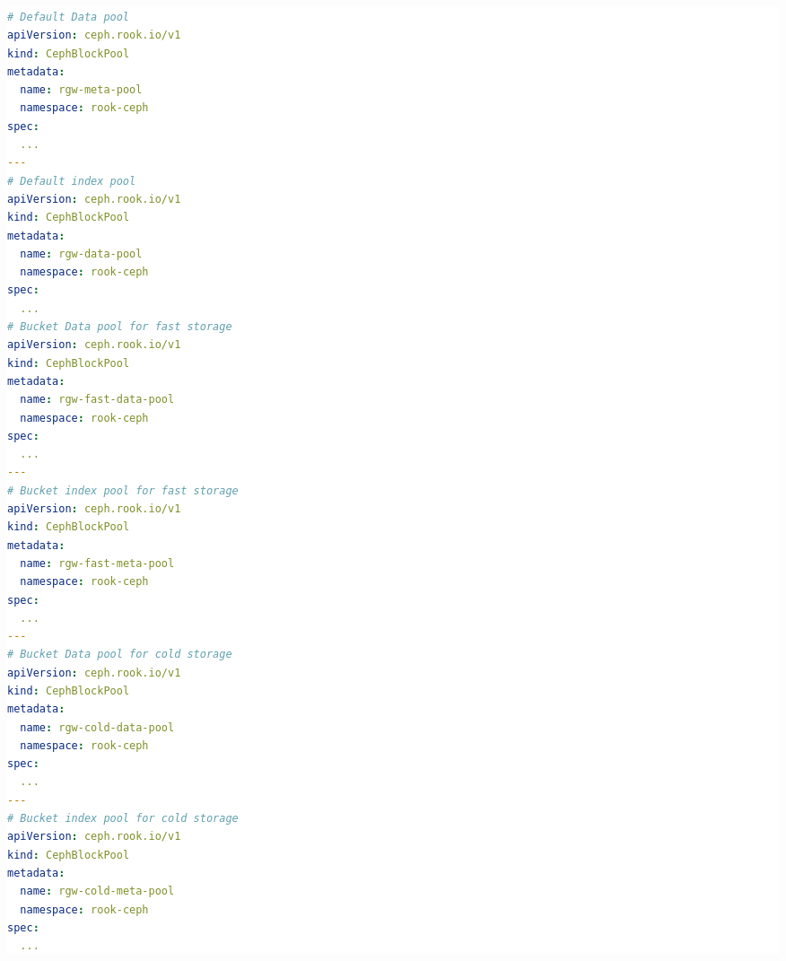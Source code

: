 ```yaml
# Default Data pool
apiVersion: ceph.rook.io/v1
kind: CephBlockPool
metadata:
  name: rgw-meta-pool
  namespace: rook-ceph
spec:
  ...
---
# Default index pool
apiVersion: ceph.rook.io/v1
kind: CephBlockPool
metadata:
  name: rgw-data-pool
  namespace: rook-ceph
spec:
  ...
# Bucket Data pool for fast storage
apiVersion: ceph.rook.io/v1
kind: CephBlockPool
metadata:
  name: rgw-fast-data-pool
  namespace: rook-ceph
spec:
  ...
---
# Bucket index pool for fast storage
apiVersion: ceph.rook.io/v1
kind: CephBlockPool
metadata:
  name: rgw-fast-meta-pool
  namespace: rook-ceph
spec:
  ...
---
# Bucket Data pool for cold storage
apiVersion: ceph.rook.io/v1
kind: CephBlockPool
metadata:
  name: rgw-cold-data-pool
  namespace: rook-ceph
spec:
  ...
---
# Bucket index pool for cold storage
apiVersion: ceph.rook.io/v1
kind: CephBlockPool
metadata:
  name: rgw-cold-meta-pool
  namespace: rook-ceph
spec:
  ...
```
